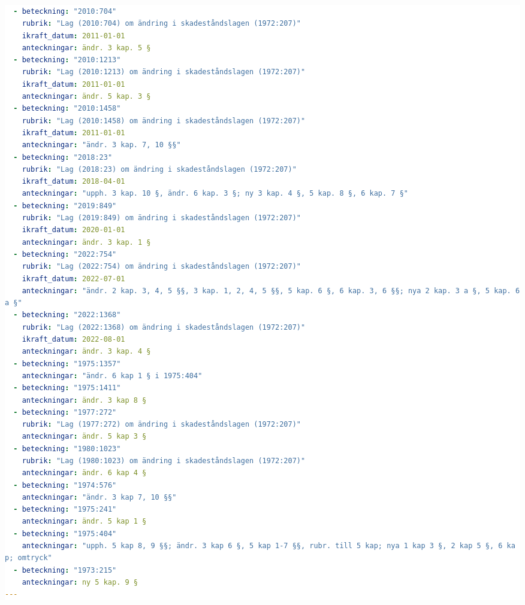 ```yaml
  - beteckning: "2010:704"
    rubrik: "Lag (2010:704) om ändring i skadeståndslagen (1972:207)"
    ikraft_datum: 2011-01-01
    anteckningar: ändr. 3 kap. 5 §
  - beteckning: "2010:1213"
    rubrik: "Lag (2010:1213) om ändring i skadeståndslagen (1972:207)"
    ikraft_datum: 2011-01-01
    anteckningar: ändr. 5 kap. 3 §
  - beteckning: "2010:1458"
    rubrik: "Lag (2010:1458) om ändring i skadeståndslagen (1972:207)"
    ikraft_datum: 2011-01-01
    anteckningar: "ändr. 3 kap. 7, 10 §§"
  - beteckning: "2018:23"
    rubrik: "Lag (2018:23) om ändring i skadeståndslagen (1972:207)"
    ikraft_datum: 2018-04-01
    anteckningar: "upph. 3 kap. 10 §, ändr. 6 kap. 3 §; ny 3 kap. 4 §, 5 kap. 8 §, 6 kap. 7 §"
  - beteckning: "2019:849"
    rubrik: "Lag (2019:849) om ändring i skadeståndslagen (1972:207)"
    ikraft_datum: 2020-01-01
    anteckningar: ändr. 3 kap. 1 §
  - beteckning: "2022:754"
    rubrik: "Lag (2022:754) om ändring i skadeståndslagen (1972:207)"
    ikraft_datum: 2022-07-01
    anteckningar: "ändr. 2 kap. 3, 4, 5 §§, 3 kap. 1, 2, 4, 5 §§, 5 kap. 6 §, 6 kap. 3, 6 §§; nya 2 kap. 3 a §, 5 kap. 6 a §"
  - beteckning: "2022:1368"
    rubrik: "Lag (2022:1368) om ändring i skadeståndslagen (1972:207)"
    ikraft_datum: 2022-08-01
    anteckningar: ändr. 3 kap. 4 §
  - beteckning: "1975:1357"
    anteckningar: "ändr. 6 kap 1 § i 1975:404"
  - beteckning: "1975:1411"
    anteckningar: ändr. 3 kap 8 §
  - beteckning: "1977:272"
    rubrik: "Lag (1977:272) om ändring i skadeståndslagen (1972:207)"
    anteckningar: ändr. 5 kap 3 §
  - beteckning: "1980:1023"
    rubrik: "Lag (1980:1023) om ändring i skadeståndslagen (1972:207)"
    anteckningar: ändr. 6 kap 4 §
  - beteckning: "1974:576"
    anteckningar: "ändr. 3 kap 7, 10 §§"
  - beteckning: "1975:241"
    anteckningar: ändr. 5 kap 1 §
  - beteckning: "1975:404"
    anteckningar: "upph. 5 kap 8, 9 §§; ändr. 3 kap 6 §, 5 kap 1-7 §§, rubr. till 5 kap; nya 1 kap 3 §, 2 kap 5 §, 6 kap; omtryck"
  - beteckning: "1973:215"
    anteckningar: ny 5 kap. 9 §
---
```
